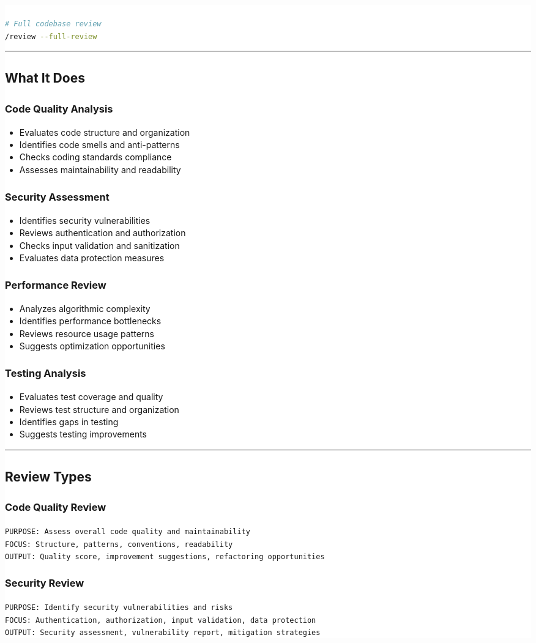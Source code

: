 ```bash

# Full codebase review
/review --full-review
```

---

## What It Does

### Code Quality Analysis
- Evaluates code structure and organization
- Identifies code smells and anti-patterns
- Checks coding standards compliance
- Assesses maintainability and readability

### Security Assessment
- Identifies security vulnerabilities
- Reviews authentication and authorization
- Checks input validation and sanitization
- Evaluates data protection measures

### Performance Review
- Analyzes algorithmic complexity
- Identifies performance bottlenecks
- Reviews resource usage patterns
- Suggests optimization opportunities

### Testing Analysis
- Evaluates test coverage and quality
- Reviews test structure and organization
- Identifies gaps in testing
- Suggests testing improvements

---

## Review Types

### Code Quality Review
```
PURPOSE: Assess overall code quality and maintainability
FOCUS: Structure, patterns, conventions, readability
OUTPUT: Quality score, improvement suggestions, refactoring opportunities
```

### Security Review
```
PURPOSE: Identify security vulnerabilities and risks
FOCUS: Authentication, authorization, input validation, data protection
OUTPUT: Security assessment, vulnerability report, mitigation strategies
```
